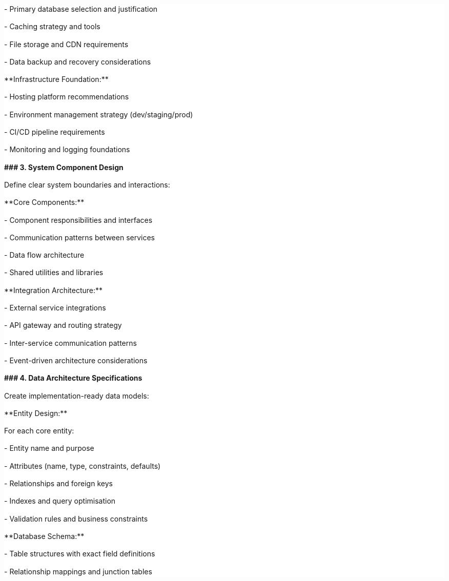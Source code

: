 \- Primary database selection and justification

\- Caching strategy and tools

\- File storage and CDN requirements

\- Data backup and recovery considerations

\*\*Infrastructure Foundation:\*\*

\- Hosting platform recommendations

\- Environment management strategy (dev/staging/prod)

\- CI/CD pipeline requirements

\- Monitoring and logging foundations

**\#\#\# 3\. System Component Design**

Define clear system boundaries and interactions:

\*\*Core Components:\*\*

\- Component responsibilities and interfaces

\- Communication patterns between services

\- Data flow architecture

\- Shared utilities and libraries

\*\*Integration Architecture:\*\*

\- External service integrations

\- API gateway and routing strategy

\- Inter-service communication patterns

\- Event-driven architecture considerations

**\#\#\# 4\. Data Architecture Specifications**

Create implementation-ready data models:

\*\*Entity Design:\*\*

For each core entity:

\- Entity name and purpose

\- Attributes (name, type, constraints, defaults)

\- Relationships and foreign keys

\- Indexes and query optimisation

\- Validation rules and business constraints

\*\*Database Schema:\*\*

\- Table structures with exact field definitions

\- Relationship mappings and junction tables
